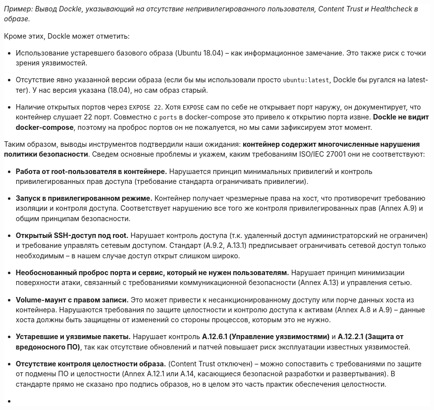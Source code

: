 <p><em>Пример: Вывод Dockle, указывающий на отсутствие непривилегированного пользователя, Content Trust и Healthcheck в образе.</em></p>

<p>Кроме этих, Dockle может отметить:</p>

<ul>
	<li>
	<p>Использование устаревшего базового образа (Ubuntu 18.04) – как информационное замечание. Это также риск с точки зрения уязвимостей.</p>
	</li>
	<li>
	<p>Отсутствие явно указанной версии образа (если бы мы использовали просто <code>ubuntu:latest</code>, Dockle бы ругался на latest-тег). У нас версия указана (18.04), но сам образ старый.</p>
	</li>
	<li>
	<p>Наличие открытых портов через <code>EXPOSE 22</code>. Хотя <code>EXPOSE</code> сам по себе не открывает порт наружу, он документирует, что контейнер слушает 22 порт. Совместно с <code>ports</code> в docker-compose это привело к открытию порта извне. <strong>Dockle не видит docker-compose</strong>, поэтому на проброс портов он не пожалуется, но мы сами зафиксируем этот момент.</p>
	</li>
</ul>

<p>Таким образом, выводы инструментов подтвердили наши ожидания: <strong>контейнер содержит многочисленные нарушения политики безопасности</strong>. Сведем основные проблемы и укажем, каким требованиям ISO/IEC 27001 они не соответствуют:</p>

<ul>
	<li>
	<p><strong>Работа от root-пользователя в контейнере.</strong> Нарушается принцип минимальных привилегий и контроль привилегированных прав доступа (требование стандарта ограничивать привилегии).</p>
	</li>
	<li>
	<p><strong>Запуск в привилегированном режиме.</strong> Контейнер получает чрезмерные права на хост, что противоречит требованию изоляции и контроля доступа. Соответствует нарушению все того же контроля привилегированных прав (Annex A.9) и общим принципам безопасности.</p>
	</li>
	<li>
	<p><strong>Открытый SSH-доступ под root.</strong> Нарушает контроль доступа (т.к. удаленный доступ администраторский не ограничен) и требование управлять сетевым доступом. Стандарт (A.9.2, A.13.1) предписывает ограничивать сетевой доступ только необходимым&nbsp;– в нашем случае доступ открыт слишком широко.</p>
	</li>
	<li>
	<p><strong>Необоснованный проброс порта и сервис, который не нужен пользователям.</strong> Нарушает принцип минимизации поверхности атаки, связанный с требованиями коммуникационной безопасности (Annex A.13) и управления сетью.</p>
	</li>
	<li>
	<p><strong>Volume-маунт с правом записи.</strong> Это может привести к несанкционированному доступу или порче данных хоста из контейнера. Нарушаются требования по защите целостности и контролю доступа к активам (Annex A.8 и A.9) – данные хоста должны быть защищены от изменений со стороны процессов, которым это не нужно.</p>
	</li>
	<li>
	<p><strong>Устаревшие и уязвимые пакеты.</strong> Нарушает контроль <strong>A.12.6.1 (Управление уязвимостями)</strong>&nbsp;и <strong>A.12.2.1 (Защита от вредоносного ПО)</strong>, так как отсутствие обновлений и патчей повышает риск эксплуатации известных уязвимостей.</p>
	</li>
	<li>
	<p><strong>Отсутствие контроля целостности образа.</strong> (Content Trust отключен) – можно сопоставить с требованиями по защите от подмены ПО и целостности (Annex A.12.1 или A.14, касающиеся безопасной разработки и развертывания). В стандарте прямо не сказано про подпись образов, но в целом это часть практик обеспечения целостности.</p>
	</li>
	<li>